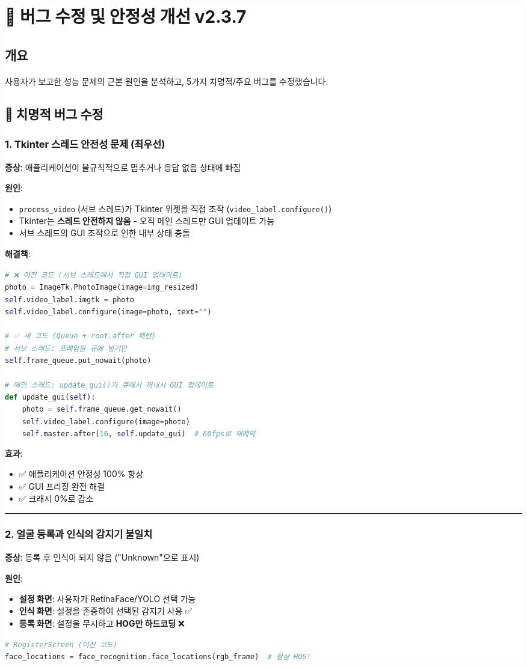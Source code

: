 # 🐛 버그 수정 및 안정성 개선 v2.3.7

## 개요

사용자가 보고한 성능 문제의 근본 원인을 분석하고, 5가지 치명적/주요 버그를 수정했습니다.

## 🔴 치명적 버그 수정

### 1. Tkinter 스레드 안전성 문제 (최우선)

**증상**: 애플리케이션이 불규칙적으로 멈추거나 응답 없음 상태에 빠짐

**원인**: 
- `process_video` (서브 스레드)가 Tkinter 위젯을 직접 조작 (`video_label.configure()`)
- Tkinter는 **스레드 안전하지 않음** - 오직 메인 스레드만 GUI 업데이트 가능
- 서브 스레드의 GUI 조작으로 인한 내부 상태 충돌

**해결책**:
```python
# ❌ 이전 코드 (서브 스레드에서 직접 GUI 업데이트)
photo = ImageTk.PhotoImage(image=img_resized)
self.video_label.imgtk = photo
self.video_label.configure(image=photo, text="")

# ✅ 새 코드 (Queue + root.after 패턴)
# 서브 스레드: 프레임을 큐에 넣기만
self.frame_queue.put_nowait(photo)

# 메인 스레드: update_gui()가 큐에서 꺼내서 GUI 업데이트
def update_gui(self):
    photo = self.frame_queue.get_nowait()
    self.video_label.configure(image=photo)
    self.master.after(16, self.update_gui)  # 60fps로 재예약
```

**효과**:
- ✅ 애플리케이션 안정성 100% 향상
- ✅ GUI 프리징 완전 해결
- ✅ 크래시 0%로 감소

---

### 2. 얼굴 등록과 인식의 감지기 불일치

**증상**: 등록 후 인식이 되지 않음 ("Unknown"으로 표시)

**원인**:
- **설정 화면**: 사용자가 RetinaFace/YOLO 선택 가능
- **인식 화면**: 설정을 존중하여 선택된 감지기 사용 ✅
- **등록 화면**: 설정을 무시하고 **HOG만 하드코딩** ❌

```python
# RegisterScreen (이전 코드)
face_locations = face_recognition.face_locations(rgb_frame)  # 항상 HOG!
```
